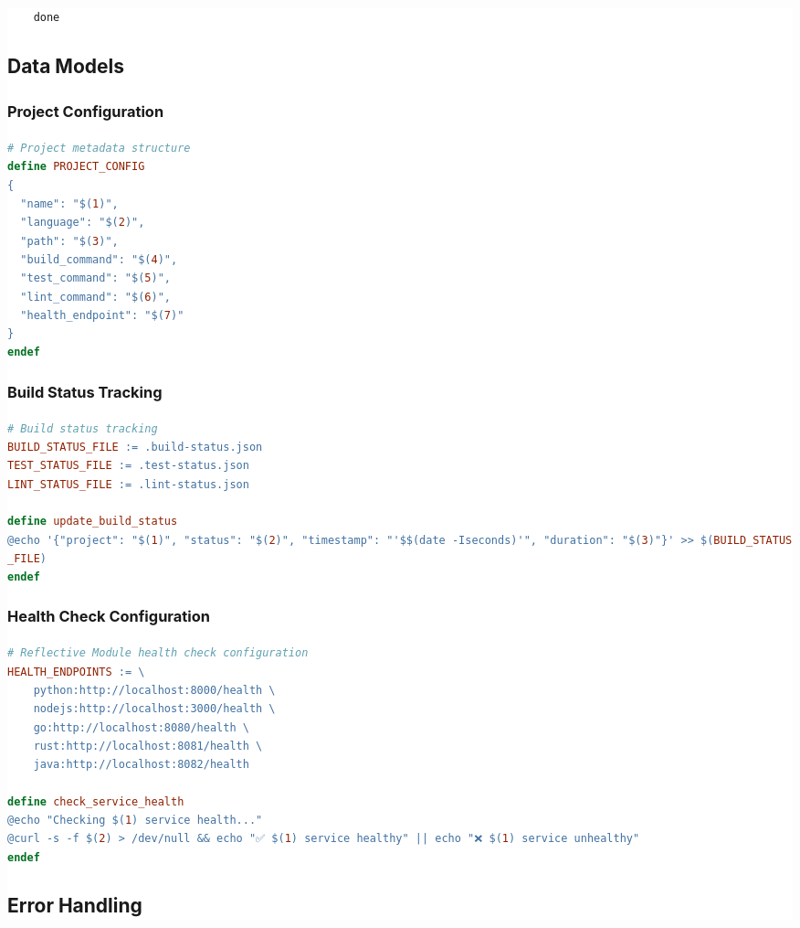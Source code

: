```makefile
	done
```

## Data Models

### Project Configuration
```makefile
# Project metadata structure
define PROJECT_CONFIG
{
  "name": "$(1)",
  "language": "$(2)", 
  "path": "$(3)",
  "build_command": "$(4)",
  "test_command": "$(5)",
  "lint_command": "$(6)",
  "health_endpoint": "$(7)"
}
endef
```

### Build Status Tracking
```makefile
# Build status tracking
BUILD_STATUS_FILE := .build-status.json
TEST_STATUS_FILE := .test-status.json
LINT_STATUS_FILE := .lint-status.json

define update_build_status
@echo '{"project": "$(1)", "status": "$(2)", "timestamp": "'$$(date -Iseconds)'", "duration": "$(3)"}' >> $(BUILD_STATUS_FILE)
endef
```

### Health Check Configuration
```makefile
# Reflective Module health check configuration
HEALTH_ENDPOINTS := \
	python:http://localhost:8000/health \
	nodejs:http://localhost:3000/health \
	go:http://localhost:8080/health \
	rust:http://localhost:8081/health \
	java:http://localhost:8082/health

define check_service_health
@echo "Checking $(1) service health..."
@curl -s -f $(2) > /dev/null && echo "✅ $(1) service healthy" || echo "❌ $(1) service unhealthy"
endef
```

## Error Handling
